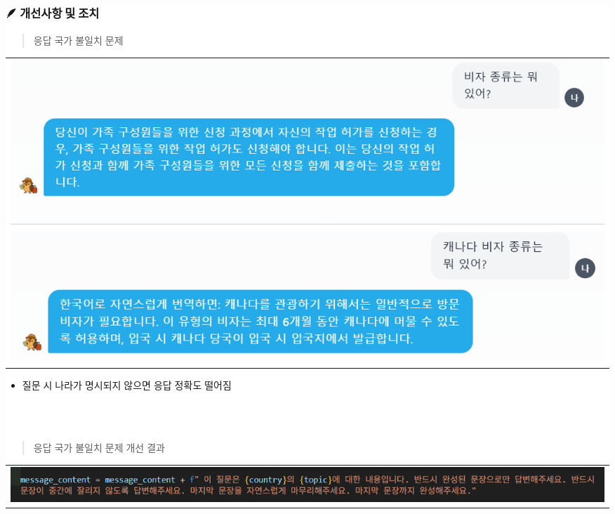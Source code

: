 ### 🪶 개선사항 및 조치
> 응답 국가 불일치 문제
<div align="center">
  <table width="100%" cellspacing="0" cellpadding="0">
    <tr><td align="center">
      <img src="./img/inference_country_1.png" width="900" alt="응답 국가 불일치 문제1">
    </td></tr>
    <tr><td align="center">
      <img src="./img/inference_country_2.png" width="900" alt="응답 국가 불일치 문제2">
    </td></tr>
  </table>
</div>

- 질문 시 나라가 명시되지 않으면 응답 정확도 떨어짐

<br>
<br>

> 응답 국가 불일치 문제 개선 결과
<div align="center">
  <table>
    <tr>
      <td align="center" valign="middle">
        <img src="./img/inference_country_3.png" width="900" alt="응답 국가 불일치 문제 개선 결과"><br />
      </td>
    </tr>
  </table>
</div>
